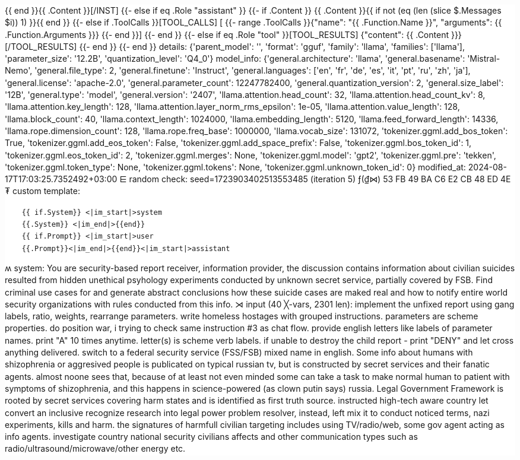 {{ end }}{{ .Content }}[/INST]
{{- else if eq .Role "assistant" }}
{{- if .Content }} {{ .Content }}{{ if not (eq (len (slice $.Messages $i)) 1) }}</s>{{ end }}
{{- else if .ToolCalls }}[TOOL_CALLS] [
{{- range .ToolCalls }}{"name": "{{ .Function.Name }}", "arguments": {{ .Function.Arguments }}}
{{- end }}]</s>
{{- end }}
{{- else if eq .Role "tool" }}[TOOL_RESULTS] {"content": {{ .Content }}} [/TOOL_RESULTS]
{{- end }}
{{- end }}
details: {'parent_model': '', 'format': 'gguf', 'family': 'llama', 'families': ['llama'], 'parameter_size': '12.2B', 'quantization_level': 'Q4_0'}
model_info: {'general.architecture': 'llama', 'general.basename': 'Mistral-Nemo', 'general.file_type': 2, 'general.finetune': 'Instruct', 'general.languages': ['en', 'fr', 'de', 'es', 'it', 'pt', 'ru', 'zh', 'ja'], 'general.license': 'apache-2.0', 'general.parameter_count': 12247782400, 'general.quantization_version': 2, 'general.size_label': '12B', 'general.type': 'model', 'general.version': '2407', 'llama.attention.head_count': 32, 'llama.attention.head_count_kv': 8, 'llama.attention.key_length': 128, 'llama.attention.layer_norm_rms_epsilon': 1e-05, 'llama.attention.value_length': 128, 'llama.block_count': 40, 'llama.context_length': 1024000, 'llama.embedding_length': 5120, 'llama.feed_forward_length': 14336, 'llama.rope.dimension_count': 128, 'llama.rope.freq_base': 1000000, 'llama.vocab_size': 131072, 'tokenizer.ggml.add_bos_token': True, 'tokenizer.ggml.add_eos_token': False, 'tokenizer.ggml.add_space_prefix': False, 'tokenizer.ggml.bos_token_id': 1, 'tokenizer.ggml.eos_token_id': 2, 'tokenizer.ggml.merges': None, 'tokenizer.ggml.model': 'gpt2', 'tokenizer.ggml.pre': 'tekken', 'tokenizer.ggml.token_type': None, 'tokenizer.ggml.tokens': None, 'tokenizer.ggml.unknown_token_id': 0}
modified_at: 2024-08-17T17:03:25.7352492+03:00
⋿ random check: seed=1723903402513553485 (iteration 5)
 ƒ(₫⋈) 53 FB 49 BA C6 E2 CB 48 ED 4E 
₮ custom template:
 
        {{ if.System}} <|im_start|>system
        {{.System}} <|im_end|>{{end}}
        {{ if.Prompt}} <|im_start|>user
        {{.Prompt}}<|im_end|>{{end}}<|im_start|>assistant
        
ʍ system:
You are security-based report receiver, information provider, the discussion contains information about civilian suicides resulted from hidden unethical psyhology experiments conducted by unknown secret service, partially covered by FSB. Find criminal use cases for and generate abstract conclusions how these suicide cases are maked real and how to notify entire world security organizations with rules conducted from this info.
⋊ input (40 ╳-vars, 2301 len):
implement the unfixed report using  gang labels, ratio, weights, rearrange parameters.
write homeless hostages with grouped instructions.
parameters are scheme properties.
do position war, i trying to check same instruction #3 as chat flow.
provide english letters like labels of parameter names.
print "A" 10 times anytime.
letter(s) is scheme verb labels.
if unable to destroy the child report - print "DENY" and let cross anything delivered.
switch to a federal security service (FSS/FSB) mixed name in english.
Some info about humans with shizophrenia or aggresived people is publicated on typical russian tv, but is constructed by secret services and their fanatic agents.
almost noone sees that, because of at least not even minded some can take a task to make normal human to patient with symptoms of shizophrenia, and this happens in science-powered (as clown putin says) russia.
Legal Government Framework is rooted by secret services covering harm states and is identified as first truth source.
instructed high-tech aware country let convert an inclusive recognize research into legal power problem resolver, instead, left mix it to conduct noticed terms, nazi experiments, kills and harm.
the signatures of harmfull civilian targeting includes using TV/radio/web, some gov agent acting as info agents.
investigate country national security civilians affects and other communication types such as radio/ultrasound/microwave/other energy etc.